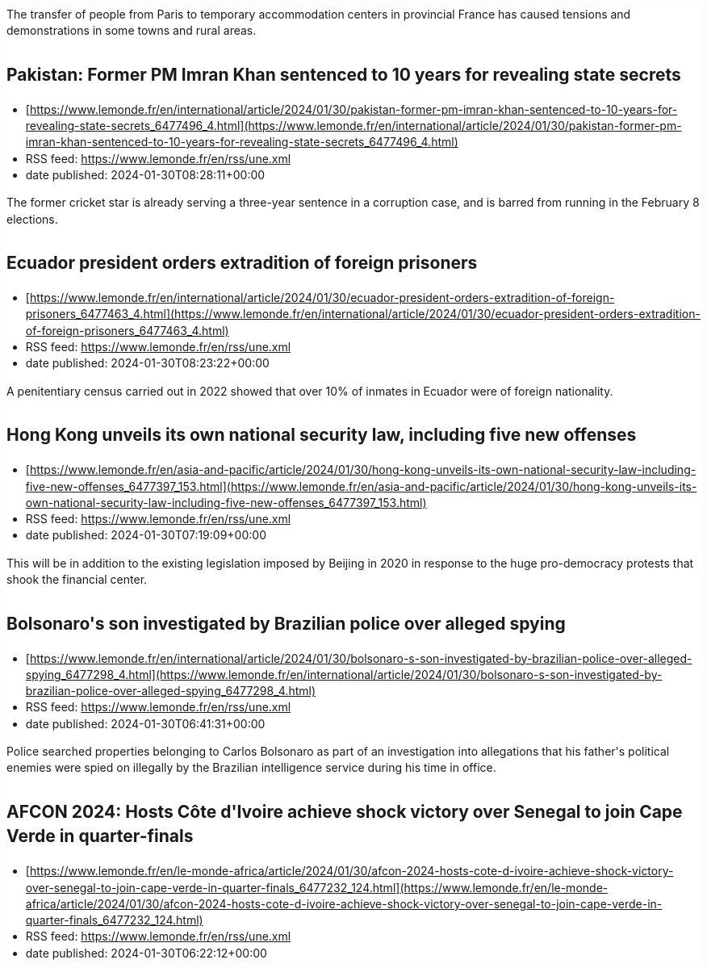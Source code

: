 The transfer of people from Paris to temporary accommodation centers in provincial France has caused tensions and demonstrations in some towns and rural areas.

## Pakistan: Former PM Imran Khan sentenced to 10 years for revealing state secrets
 - [https://www.lemonde.fr/en/international/article/2024/01/30/pakistan-former-pm-imran-khan-sentenced-to-10-years-for-revealing-state-secrets_6477496_4.html](https://www.lemonde.fr/en/international/article/2024/01/30/pakistan-former-pm-imran-khan-sentenced-to-10-years-for-revealing-state-secrets_6477496_4.html)
 - RSS feed: https://www.lemonde.fr/en/rss/une.xml
 - date published: 2024-01-30T08:28:11+00:00

The former cricket star is already serving a three-year sentence in a corruption case, and is barred from running in the February 8 elections.

## Ecuador president orders extradition of foreign prisoners
 - [https://www.lemonde.fr/en/international/article/2024/01/30/ecuador-president-orders-extradition-of-foreign-prisoners_6477463_4.html](https://www.lemonde.fr/en/international/article/2024/01/30/ecuador-president-orders-extradition-of-foreign-prisoners_6477463_4.html)
 - RSS feed: https://www.lemonde.fr/en/rss/une.xml
 - date published: 2024-01-30T08:23:22+00:00

A penitentiary census carried out in 2022 showed that over 10% of inmates in Ecuador were of foreign nationality.

## Hong Kong unveils its own national security law, including five new offenses
 - [https://www.lemonde.fr/en/asia-and-pacific/article/2024/01/30/hong-kong-unveils-its-own-national-security-law-including-five-new-offenses_6477397_153.html](https://www.lemonde.fr/en/asia-and-pacific/article/2024/01/30/hong-kong-unveils-its-own-national-security-law-including-five-new-offenses_6477397_153.html)
 - RSS feed: https://www.lemonde.fr/en/rss/une.xml
 - date published: 2024-01-30T07:19:09+00:00

This will be in addition to the existing legislation imposed by Beijing in 2020 in response to the huge pro-democracy protests that shook the financial center.

## Bolsonaro's son investigated by Brazilian police over alleged spying
 - [https://www.lemonde.fr/en/international/article/2024/01/30/bolsonaro-s-son-investigated-by-brazilian-police-over-alleged-spying_6477298_4.html](https://www.lemonde.fr/en/international/article/2024/01/30/bolsonaro-s-son-investigated-by-brazilian-police-over-alleged-spying_6477298_4.html)
 - RSS feed: https://www.lemonde.fr/en/rss/une.xml
 - date published: 2024-01-30T06:41:31+00:00

Police searched properties belonging to Carlos Bolsonaro as part of an investigation into allegations that his father's political enemies were spied on illegally by the Brazilian intelligence service during his time in office.

## AFCON 2024: Hosts Côte d'Ivoire achieve shock victory over Senegal to join Cape Verde in quarter-finals
 - [https://www.lemonde.fr/en/le-monde-africa/article/2024/01/30/afcon-2024-hosts-cote-d-ivoire-achieve-shock-victory-over-senegal-to-join-cape-verde-in-quarter-finals_6477232_124.html](https://www.lemonde.fr/en/le-monde-africa/article/2024/01/30/afcon-2024-hosts-cote-d-ivoire-achieve-shock-victory-over-senegal-to-join-cape-verde-in-quarter-finals_6477232_124.html)
 - RSS feed: https://www.lemonde.fr/en/rss/une.xml
 - date published: 2024-01-30T06:22:12+00:00
